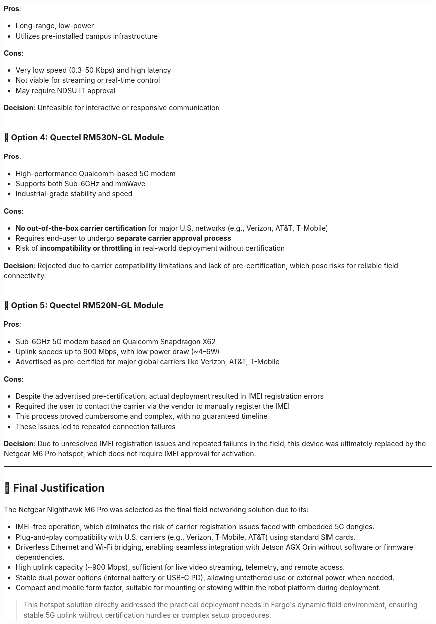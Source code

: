 **Pros**:
- Long-range, low-power
- Utilizes pre-installed campus infrastructure  

**Cons**:
- Very low speed (0.3–50 Kbps) and high latency
- Not viable for streaming or real-time control  
- May require NDSU IT approval  

**Decision**: Unfeasible for interactive or responsive communication

---

### 📌 Option 4: Quectel RM530N-GL Module

**Pros**:
- High-performance Qualcomm-based 5G modem  
- Supports both Sub-6GHz and mmWave  
- Industrial-grade stability and speed  

**Cons**:
- **No out-of-the-box carrier certification** for major U.S. networks (e.g., Verizon, AT&T, T-Mobile)  
- Requires end-user to undergo **separate carrier approval process**  
- Risk of **incompatibility or throttling** in real-world deployment without certification  

**Decision**: Rejected due to carrier compatibility limitations and lack of pre-certification, which pose risks for reliable field connectivity.

---

### 📌 Option 5: Quectel RM520N-GL Module

**Pros**:
- Sub-6GHz 5G modem based on Qualcomm Snapdragon X62
- Uplink speeds up to 900 Mbps, with low power draw (~4–6W)
- Advertised as pre-certified for major global carriers like Verizon, AT&T, T-Mobile

**Cons**:
- Despite the advertised pre-certification, actual deployment resulted in IMEI registration errors
- Required the user to contact the carrier via the vendor to manually register the IMEI
- This process proved cumbersome and complex, with no guaranteed timeline
- These issues led to repeated connection failures

**Decision**: Due to unresolved IMEI registration issues and repeated failures in the field, this device was ultimately replaced by the Netgear M6 Pro hotspot, which does not require IMEI approval for activation.

---

## 📝 Final Justification

The Netgear Nighthawk M6 Pro was selected as the final field networking solution due to its:

- IMEI-free operation, which eliminates the risk of carrier registration issues faced with embedded 5G dongles.
- Plug-and-play compatibility with U.S. carriers (e.g., Verizon, T-Mobile, AT&T) using standard SIM cards.
- Driverless Ethernet and Wi-Fi bridging, enabling seamless integration with Jetson AGX Orin without software or firmware dependencies.
- High uplink capacity (~900 Mbps), sufficient for live video streaming, telemetry, and remote access.
- Stable dual power options (internal battery or USB-C PD), allowing untethered use or external power when needed.
- Compact and mobile form factor, suitable for mounting or stowing within the robot platform during deployment.

> This hotspot solution directly addressed the practical deployment needs in Fargo's dynamic field environment, ensuring stable 5G uplink without certification hurdles or complex setup procedures.